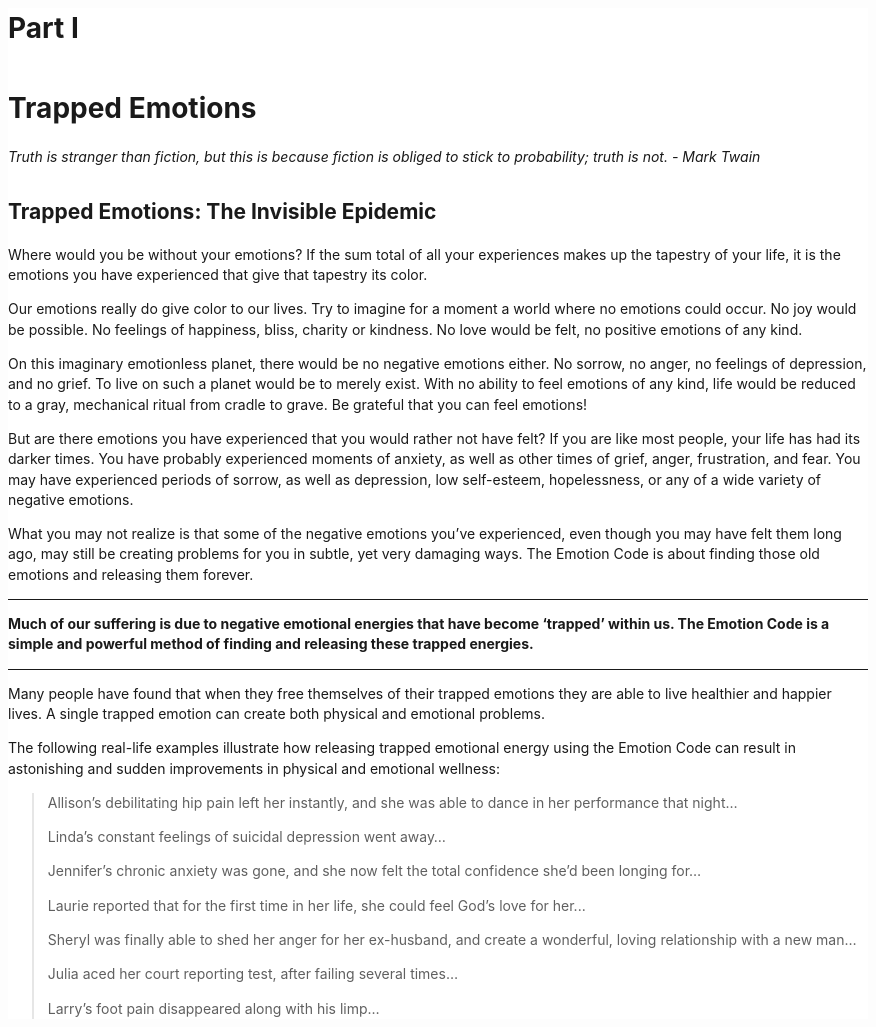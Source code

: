 # Part I 

# Trapped Emotions

*Truth is stranger than fiction, but this is because fiction is obliged to stick to probability; truth is not.*
*-  Mark Twain*

## Trapped Emotions: The Invisible Epidemic


Where would you be without your emotions? If the sum total of all your experiences makes up the tapestry of your life, it is the emotions you have experienced that give that tapestry its color.

Our emotions really do give color to our lives. Try to imagine for a moment a world where no emotions could occur. No joy would be possible. No feelings of happiness, bliss, charity or kindness. No love would be felt, no positive emotions of any kind.

On this imaginary emotionless planet, there would be no negative emotions either. No sorrow, no anger, no feelings of depression, and no grief. To live on such a planet would be to merely exist. With no ability to feel emotions of any kind, life would be reduced to a gray, mechanical ritual from cradle to grave. Be grateful that you can feel emotions!

But are there emotions you have experienced that you would rather not have felt? If you are like most people, your life has had its darker times. You have probably experienced moments of anxiety, as well as other times of grief, anger, frustration, and fear. You may have experienced periods of sorrow, as well as depression, low self-esteem, hopelessness, or any of a wide variety of negative emotions.

What you may not realize is that some of the negative emotions you’ve experienced, even though you may have felt them long ago, may still be creating problems for you in subtle, yet very damaging ways. The Emotion Code is about finding those old emotions and releasing them forever.


----------


**Much of our suffering is due to negative emotional energies that have become ‘trapped’ within us. The Emotion Code is a simple and powerful method of finding and releasing these trapped energies.**


----------


Many people have found that when they free themselves of their trapped emotions they are able to live healthier and happier lives. A single trapped emotion can create both physical and emotional problems.

The following real-life examples illustrate how releasing trapped emotional energy using the Emotion Code can result in astonishing and sudden improvements in physical and emotional wellness:

> Allison’s debilitating hip pain left her instantly, and she was able to dance in her performance that night…
> 
> Linda’s constant feelings of suicidal depression went away…
> 
> Jennifer’s chronic anxiety was gone, and she now felt the total confidence she’d been longing for…
> 
> Laurie reported that for the first time in her life, she could feel God’s love for her...
> 
> Sheryl was finally able to shed her anger for her ex-husband, and
> create a wonderful, loving relationship with a new man…
> 
> Julia aced her court reporting test, after failing several times…
> 
> Larry’s foot pain disappeared along with his limp…